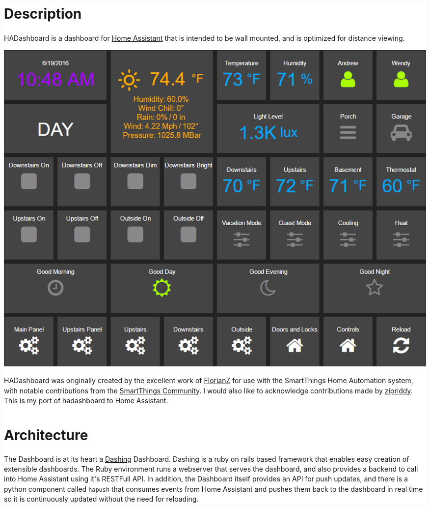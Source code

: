 # Description

HADashboard is a dashboard for [Home Assistant](https://home-assistant.io/) that is intended to be wall mounted, and is optimized for distance viewing.

![UI](images/dash.png)

HADashboard was originally created by the excellent work of [FlorianZ](https://github.com/FlorianZ/hadashboard) for use with the SmartThings Home Automation system, with notable contributions from the [SmartThings Community](https://community.smartthings.com/t/home-automation-dashboard/4926). I would also like to acknowledge contributions made by [zipriddy](https://github.com/zpriddy/SmartThings_PyDash). This is my port of hadashboard to Home Assistant.

# Architecture

The Dashboard is at its heart a [Dashing](http://dashing.io/) Dashboard. Dashing is a ruby on rails based framework that enables easy creation of extensible dashboards. The Ruby environment runs a webserver that serves the dashboard, and also provides a backend to call into Home Assistant using it's RESTFull API. In addition, the Dashboard itself provides an API for push updates, and there is a python component called `hapush` that consumes events from Home Assistant and pushes them back to the dashboard in real time so it is continuously updated without the need for reloading.
